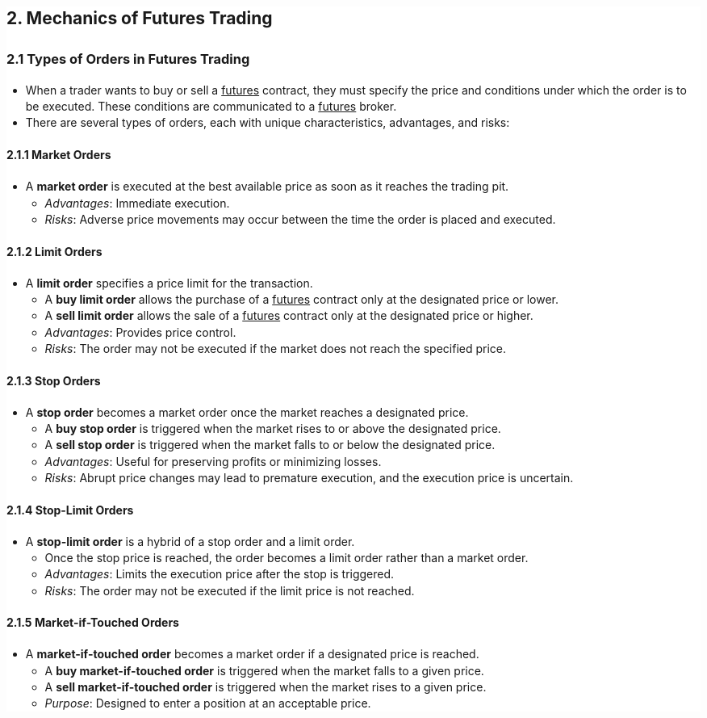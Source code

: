 ## 2. Mechanics of Futures Trading

### 2.1 Types of Orders in Futures Trading

- When a trader wants to buy or sell a [futures](../../Financial%20Markets/Financial%20Engineering%20and%20Arbitrage%20in%20the%20Financial%20Markets/PART%20I%20RELATIVE%20VALUE%20BUILDING%20BLOCKS/Chapter%203%20-%20Futures%20Markets/Futures%20Not%20Subject%20to%20Cash-And-Carry.md) contract,  they must specify the price and conditions under which the order is to be executed. These conditions are communicated to a [futures](../../Financial%20Markets/Financial%20Engineering%20and%20Arbitrage%20in%20the%20Financial%20Markets/PART%20I%20RELATIVE%20VALUE%20BUILDING%20BLOCKS/Chapter%203%20-%20Futures%20Markets/Futures%20Not%20Subject%20to%20Cash-And-Carry.md) broker.
- There are several types of orders,  each with unique characteristics,  advantages,  and risks:

#### 2.1.1 Market Orders
- A **market order** is executed at the best available price as soon as it reaches the trading pit.
  - *Advantages*: Immediate execution.
  - *Risks*: Adverse price movements may occur between the time the order is placed and executed.

#### 2.1.2 Limit Orders
- A **limit order** specifies a price limit for the transaction.
  - A **buy limit order** allows the purchase of a [futures](../../Financial%20Markets/Financial%20Engineering%20and%20Arbitrage%20in%20the%20Financial%20Markets/PART%20I%20RELATIVE%20VALUE%20BUILDING%20BLOCKS/Chapter%203%20-%20Futures%20Markets/Futures%20Not%20Subject%20to%20Cash-And-Carry.md) contract only at the designated price or lower.
  - A **sell limit order** allows the sale of a [futures](../../Financial%20Markets/Financial%20Engineering%20and%20Arbitrage%20in%20the%20Financial%20Markets/PART%20I%20RELATIVE%20VALUE%20BUILDING%20BLOCKS/Chapter%203%20-%20Futures%20Markets/Futures%20Not%20Subject%20to%20Cash-And-Carry.md) contract only at the designated price or higher.
  - *Advantages*: Provides price control.
  - *Risks*: The order may not be executed if the market does not reach the specified price.

#### 2.1.3 Stop Orders
- A **stop order** becomes a market order once the market reaches a designated price.
  - A **buy stop order** is triggered when the market rises to or above the designated price.
  - A **sell stop order** is triggered when the market falls to or below the designated price.
  - *Advantages*: Useful for preserving profits or minimizing losses.
  - *Risks*: Abrupt price changes may lead to premature execution,  and the execution price is uncertain.

#### 2.1.4 Stop-Limit Orders
- A **stop-limit order** is a hybrid of a stop order and a limit order.
  - Once the stop price is reached,  the order becomes a limit order rather than a market order.
  - *Advantages*: Limits the execution price after the stop is triggered.
  - *Risks*: The order may not be executed if the limit price is not reached.

#### 2.1.5 Market-if-Touched Orders
- A **market-if-touched order** becomes a market order if a designated price is reached.
  - A **buy market-if-touched order** is triggered when the market falls to a given price.
  - A **sell market-if-touched order** is triggered when the market rises to a given price.
  - *Purpose*: Designed to enter a position at an acceptable price.
